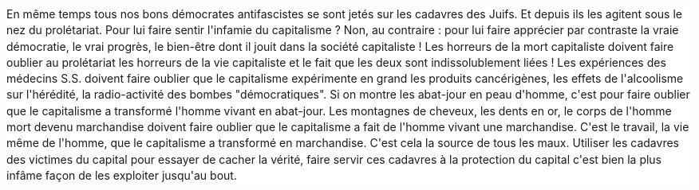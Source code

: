 En même temps tous nos bons démocrates antifascistes se sont jetés sur les cadavres des Juifs. Et depuis ils les agitent sous le nez du prolétariat. Pour lui faire sentir l'infamie du capitalisme&nbsp;? Non, au contraire&nbsp;: pour lui faire apprécier par contraste la vraie démocratie, le vrai progrès, le bien-être dont il jouit dans la société capitaliste&nbsp;! Les horreurs de la mort capitaliste doivent faire oublier au prolétariat les horreurs de la vie capitaliste et le fait que les deux sont indissolublement liées&nbsp;! Les expériences des médecins S.S. doivent faire oublier que le capitalisme expérimente en grand les produits cancérigènes, les effets de l'alcoolisme sur l'hérédité, la radio-activité des bombes "démocratiques". Si on montre les abat-jour en peau d'homme, c'est pour faire oublier que le capitalisme a transformé l'homme vivant en abat-jour. Les montagnes de cheveux, les dents en or, le corps de l'homme mort devenu marchandise doivent faire oublier que le capitalisme a fait de l'homme vivant une marchandise. C'est le travail, la vie même de l'homme, que le capitalisme a transformé en marchandise. C'est cela la source de tous les maux. Utiliser les cadavres des victimes du capital pour essayer de cacher la vérité, faire servir ces cadavres à la protection du capital c'est bien la plus infâme façon de les exploiter jusqu'au bout.
